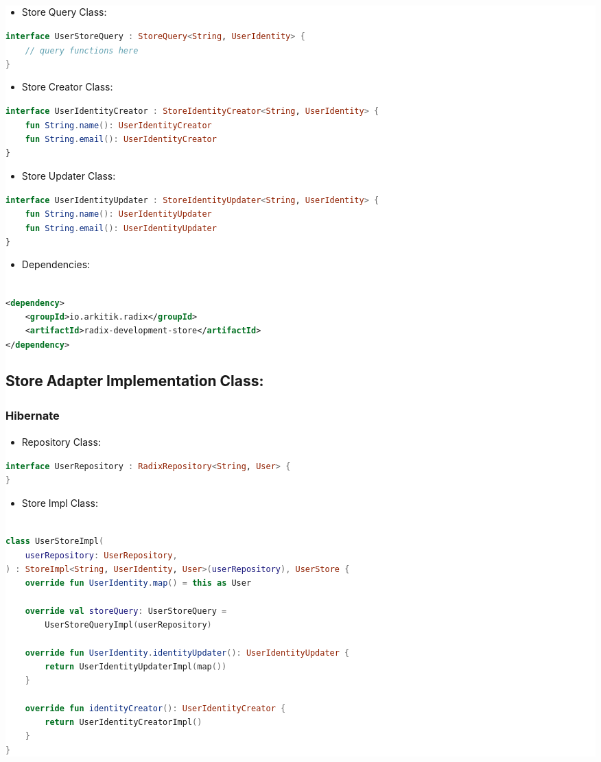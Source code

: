 * Store Query Class:

```kotlin
interface UserStoreQuery : StoreQuery<String, UserIdentity> {
    // query functions here
}
```

* Store Creator Class:

```kotlin
interface UserIdentityCreator : StoreIdentityCreator<String, UserIdentity> {
    fun String.name(): UserIdentityCreator
    fun String.email(): UserIdentityCreator
}
```

* Store Updater Class:

```kotlin
interface UserIdentityUpdater : StoreIdentityUpdater<String, UserIdentity> {
    fun String.name(): UserIdentityUpdater
    fun String.email(): UserIdentityUpdater
}
```

* Dependencies:

```xml

<dependency>
    <groupId>io.arkitik.radix</groupId>
    <artifactId>radix-development-store</artifactId>
</dependency>
```

## Store Adapter Implementation Class:

### Hibernate

* Repository Class:

```kotlin
interface UserRepository : RadixRepository<String, User> {
}
```

* Store Impl Class:

```kotlin

class UserStoreImpl(
    userRepository: UserRepository,
) : StoreImpl<String, UserIdentity, User>(userRepository), UserStore {
    override fun UserIdentity.map() = this as User

    override val storeQuery: UserStoreQuery =
        UserStoreQueryImpl(userRepository)

    override fun UserIdentity.identityUpdater(): UserIdentityUpdater {
        return UserIdentityUpdaterImpl(map())
    }

    override fun identityCreator(): UserIdentityCreator {
        return UserIdentityCreatorImpl()
    }
}

```
